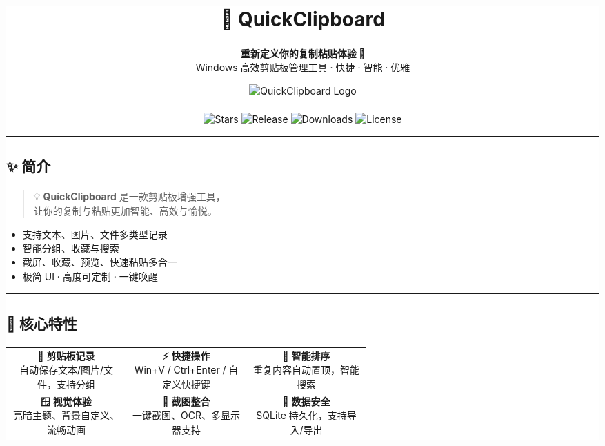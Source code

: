 

<h1 align="center">🧩 QuickClipboard</h1>

<p align="center">
  <strong>重新定义你的复制粘贴体验 🚀</strong><br>
  Windows 高效剪贴板管理工具 · 快捷 · 智能 · 优雅
</p>


<div align="center">
  <img src="readme-assets/logo.png" alt="QuickClipboard Logo" width="120">
  <br><br>
  <a href="https://github.com/mosheng1/QuickClipboard/stargazers">
    <img src="https://img.shields.io/github/stars/mosheng1/QuickClipboard?style=for-the-badge&logo=github&color=yellow" alt="Stars">
  </a>
  <a href="https://github.com/mosheng1/QuickClipboard/releases">
    <img src="https://img.shields.io/github/v/release/mosheng1/QuickClipboard?style=for-the-badge&label=Release&color=brightgreen" alt="Release">
  </a>
  <a href="https://github.com/mosheng1/QuickClipboard/releases">
    <img src="https://img.shields.io/github/downloads/mosheng1/QuickClipboard/total.svg?style=for-the-badge&color=blueviolet" alt="Downloads">
  </a>
  <a href="https://github.com/mosheng1/QuickClipboard/blob/main/LICENSE">
    <img src="https://img.shields.io/github/license/mosheng1/QuickClipboard.svg?style=for-the-badge&color=orange" alt="License">
  </a>
</div>


---

## ✨ 简介

> 💡 **QuickClipboard** 是一款剪贴板增强工具，  
> 让你的复制与粘贴更加智能、高效与愉悦。

- 支持文本、图片、文件多类型记录  
- 智能分组、收藏与搜索  
- 截屏、收藏、预览、快速粘贴多合一  
- 极简 UI · 高度可定制 · 一键唤醒

---

## 🌟 核心特性

<div align="center">
<table>
  <tr>
    <td align="center" width="160"><strong>📝 剪贴板记录</strong><br>自动保存文本/图片/文件，支持分组</td>
    <td align="center" width="160"><strong>⚡ 快捷操作</strong><br>Win+V / Ctrl+Enter / 自定义快捷键</td>
    <td align="center" width="160"><strong>🎯 智能排序</strong><br>重复内容自动置顶，智能搜索</td>
  </tr>
  <tr>
    <td align="center" width="160"><strong>🪟 视觉体验</strong><br>亮暗主题、背景自定义、流畅动画</td>
    <td align="center" width="160"><strong>📸 截图整合</strong><br>一键截图、OCR、多显示器支持</td>
    <td align="center" width="160"><strong>💾 数据安全</strong><br>SQLite 持久化，支持导入/导出</td>
  </tr>
</table>
</div>

